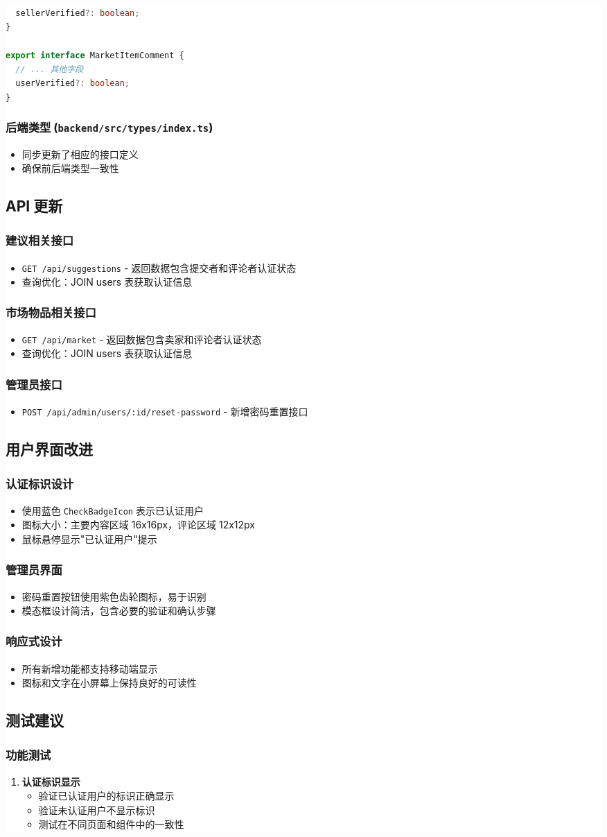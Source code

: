 ```typescript
  sellerVerified?: boolean;
}

export interface MarketItemComment {
  // ... 其他字段
  userVerified?: boolean;
}
```

### 后端类型 (`backend/src/types/index.ts`)
- 同步更新了相应的接口定义
- 确保前后端类型一致性

## API 更新

### 建议相关接口
- `GET /api/suggestions` - 返回数据包含提交者和评论者认证状态
- 查询优化：JOIN users 表获取认证信息

### 市场物品相关接口
- `GET /api/market` - 返回数据包含卖家和评论者认证状态
- 查询优化：JOIN users 表获取认证信息

### 管理员接口
- `POST /api/admin/users/:id/reset-password` - 新增密码重置接口

## 用户界面改进

### 认证标识设计
- 使用蓝色 `CheckBadgeIcon` 表示已认证用户
- 图标大小：主要内容区域 16x16px，评论区域 12x12px
- 鼠标悬停显示"已认证用户"提示

### 管理员界面
- 密码重置按钮使用紫色齿轮图标，易于识别
- 模态框设计简洁，包含必要的验证和确认步骤

### 响应式设计
- 所有新增功能都支持移动端显示
- 图标和文字在小屏幕上保持良好的可读性

## 测试建议

### 功能测试
1. **认证标识显示**
   - 验证已认证用户的标识正确显示
   - 验证未认证用户不显示标识
   - 测试在不同页面和组件中的一致性
